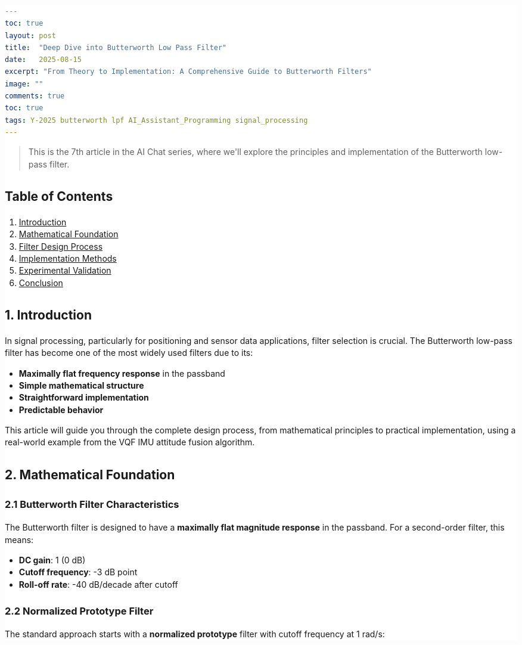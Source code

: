 ```yaml
---
toc: true
layout: post
title:  "Deep Dive into Butterworth Low Pass Filter"
date:   2025-08-15
excerpt: "From Theory to Implementation: A Comprehensive Guide to Butterworth Filters"
image: ""
comments: true
toc: true
tags: Y-2025 butterworth lpf AI_Assistant_Programming signal_processing
---
```


> This is the 7th article in the AI Chat series, where we'll explore the principles and implementation of the Butterworth low-pass filter.

## Table of Contents
1. [Introduction](#1-introduction)
2. [Mathematical Foundation](#2-mathematical-foundation)
3. [Filter Design Process](#3-filter-design-process)
4. [Implementation Methods](#4-implementation-methods)
5. [Experimental Validation](#5-experimental-validation)
6. [Conclusion](#6-conclusion)

## 1. Introduction

In signal processing, particularly for positioning and sensor data applications, filter selection is crucial. The Butterworth low-pass filter has become one of the most widely used filters due to its:
- **Maximally flat frequency response** in the passband
- **Simple mathematical structure**
- **Straightforward implementation**
- **Predictable behavior**

This article will guide you through the complete design process, from mathematical principles to practical implementation, using a real-world example from the VQF IMU attitude fusion algorithm.

## 2. Mathematical Foundation

### 2.1 Butterworth Filter Characteristics

The Butterworth filter is designed to have a **maximally flat magnitude response** in the passband. For a second-order filter, this means:
- **DC gain**: 1 (0 dB)
- **Cutoff frequency**: -3 dB point
- **Roll-off rate**: -40 dB/decade after cutoff

### 2.2 Normalized Prototype Filter

The standard approach starts with a **normalized prototype** filter with cutoff frequency at 1 rad/s:
